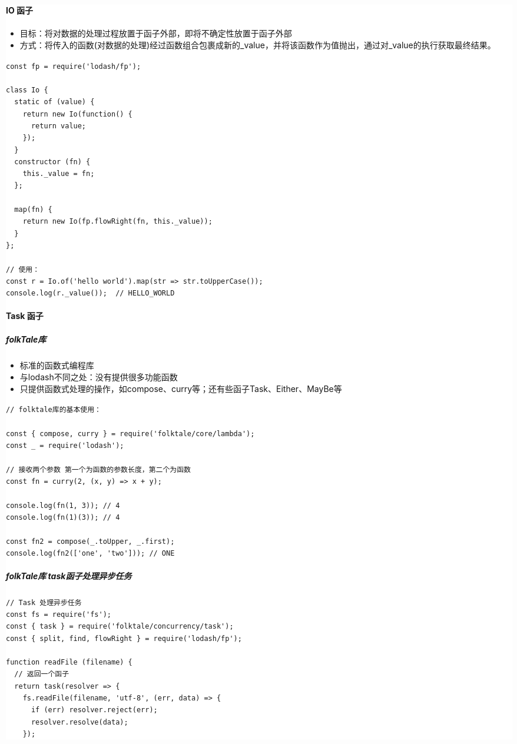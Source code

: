 #### IO 函子
- 目标：将对数据的处理过程放置于函子外部，即将不确定性放置于函子外部
- 方式：将传入的函数(对数据的处理)经过函数组合包裹成新的_value，并将该函数作为值抛出，通过对_value的执行获取最终结果。

```
const fp = require('lodash/fp');

class Io {
  static of (value) {
    return new Io(function() {
      return value;
    });
  }
  constructor (fn) {
    this._value = fn;
  };

  map(fn) {
    return new Io(fp.flowRight(fn, this._value));
  }
};

// 使用：
const r = Io.of('hello world').map(str => str.toUpperCase());
console.log(r._value());  // HELLO_WORLD

```

#### Task 函子
##### folkTale库
- 标准的函数式编程库
- 与lodash不同之处：没有提供很多功能函数
- 只提供函数式处理的操作，如compose、curry等；还有些函子Task、Either、MayBe等
```
// folktale库的基本使用：

const { compose, curry } = require('folktale/core/lambda');
const _ = require('lodash');

// 接收两个参数 第一个为函数的参数长度，第二个为函数
const fn = curry(2, (x, y) => x + y);

console.log(fn(1, 3)); // 4
console.log(fn(1)(3)); // 4

const fn2 = compose(_.toUpper, _.first);
console.log(fn2(['one', 'two'])); // ONE

```

##### folkTale库 task函子处理异步任务
```
// Task 处理异步任务
const fs = require('fs');
const { task } = require('folktale/concurrency/task');
const { split, find, flowRight } = require('lodash/fp');

function readFile (filename) {
  // 返回一个函子
  return task(resolver => {
    fs.readFile(filename, 'utf-8', (err, data) => {
      if (err) resolver.reject(err);
      resolver.resolve(data);
    });
```